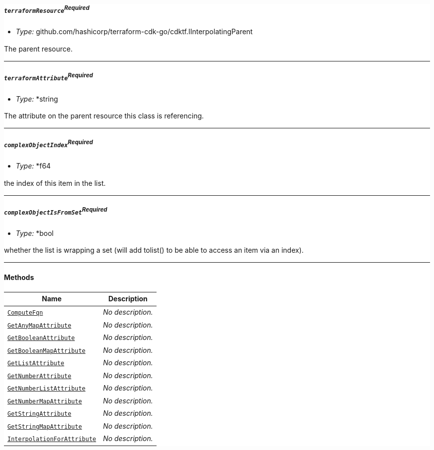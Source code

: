 
##### `terraformResource`<sup>Required</sup> <a name="terraformResource" id="rhizo-co-terraform-provider-oci.dataOciCoreInstancePool.DataOciCoreInstancePoolLoadBalancersOutputReference.Initializer.parameter.terraformResource"></a>

- *Type:* github.com/hashicorp/terraform-cdk-go/cdktf.IInterpolatingParent

The parent resource.

---

##### `terraformAttribute`<sup>Required</sup> <a name="terraformAttribute" id="rhizo-co-terraform-provider-oci.dataOciCoreInstancePool.DataOciCoreInstancePoolLoadBalancersOutputReference.Initializer.parameter.terraformAttribute"></a>

- *Type:* *string

The attribute on the parent resource this class is referencing.

---

##### `complexObjectIndex`<sup>Required</sup> <a name="complexObjectIndex" id="rhizo-co-terraform-provider-oci.dataOciCoreInstancePool.DataOciCoreInstancePoolLoadBalancersOutputReference.Initializer.parameter.complexObjectIndex"></a>

- *Type:* *f64

the index of this item in the list.

---

##### `complexObjectIsFromSet`<sup>Required</sup> <a name="complexObjectIsFromSet" id="rhizo-co-terraform-provider-oci.dataOciCoreInstancePool.DataOciCoreInstancePoolLoadBalancersOutputReference.Initializer.parameter.complexObjectIsFromSet"></a>

- *Type:* *bool

whether the list is wrapping a set (will add tolist() to be able to access an item via an index).

---

#### Methods <a name="Methods" id="Methods"></a>

| **Name** | **Description** |
| --- | --- |
| <code><a href="#rhizo-co-terraform-provider-oci.dataOciCoreInstancePool.DataOciCoreInstancePoolLoadBalancersOutputReference.computeFqn">ComputeFqn</a></code> | *No description.* |
| <code><a href="#rhizo-co-terraform-provider-oci.dataOciCoreInstancePool.DataOciCoreInstancePoolLoadBalancersOutputReference.getAnyMapAttribute">GetAnyMapAttribute</a></code> | *No description.* |
| <code><a href="#rhizo-co-terraform-provider-oci.dataOciCoreInstancePool.DataOciCoreInstancePoolLoadBalancersOutputReference.getBooleanAttribute">GetBooleanAttribute</a></code> | *No description.* |
| <code><a href="#rhizo-co-terraform-provider-oci.dataOciCoreInstancePool.DataOciCoreInstancePoolLoadBalancersOutputReference.getBooleanMapAttribute">GetBooleanMapAttribute</a></code> | *No description.* |
| <code><a href="#rhizo-co-terraform-provider-oci.dataOciCoreInstancePool.DataOciCoreInstancePoolLoadBalancersOutputReference.getListAttribute">GetListAttribute</a></code> | *No description.* |
| <code><a href="#rhizo-co-terraform-provider-oci.dataOciCoreInstancePool.DataOciCoreInstancePoolLoadBalancersOutputReference.getNumberAttribute">GetNumberAttribute</a></code> | *No description.* |
| <code><a href="#rhizo-co-terraform-provider-oci.dataOciCoreInstancePool.DataOciCoreInstancePoolLoadBalancersOutputReference.getNumberListAttribute">GetNumberListAttribute</a></code> | *No description.* |
| <code><a href="#rhizo-co-terraform-provider-oci.dataOciCoreInstancePool.DataOciCoreInstancePoolLoadBalancersOutputReference.getNumberMapAttribute">GetNumberMapAttribute</a></code> | *No description.* |
| <code><a href="#rhizo-co-terraform-provider-oci.dataOciCoreInstancePool.DataOciCoreInstancePoolLoadBalancersOutputReference.getStringAttribute">GetStringAttribute</a></code> | *No description.* |
| <code><a href="#rhizo-co-terraform-provider-oci.dataOciCoreInstancePool.DataOciCoreInstancePoolLoadBalancersOutputReference.getStringMapAttribute">GetStringMapAttribute</a></code> | *No description.* |
| <code><a href="#rhizo-co-terraform-provider-oci.dataOciCoreInstancePool.DataOciCoreInstancePoolLoadBalancersOutputReference.interpolationForAttribute">InterpolationForAttribute</a></code> | *No description.* |